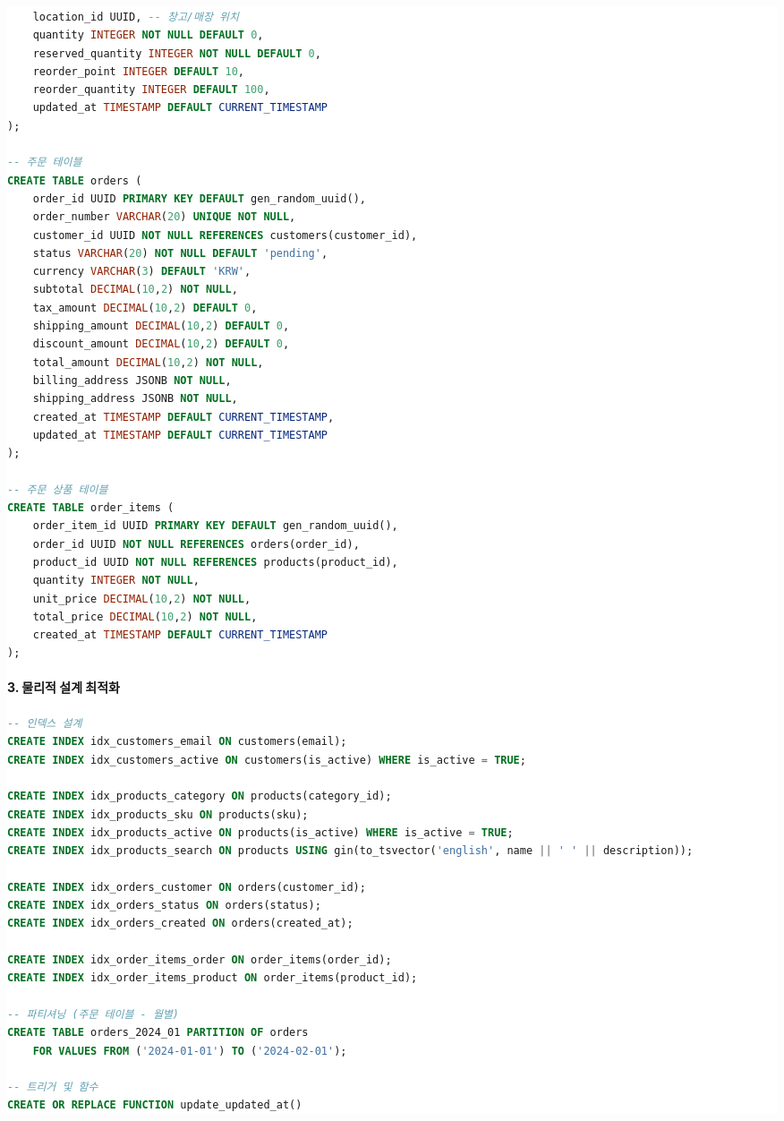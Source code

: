 ```sql
    location_id UUID, -- 창고/매장 위치
    quantity INTEGER NOT NULL DEFAULT 0,
    reserved_quantity INTEGER NOT NULL DEFAULT 0,
    reorder_point INTEGER DEFAULT 10,
    reorder_quantity INTEGER DEFAULT 100,
    updated_at TIMESTAMP DEFAULT CURRENT_TIMESTAMP
);

-- 주문 테이블
CREATE TABLE orders (
    order_id UUID PRIMARY KEY DEFAULT gen_random_uuid(),
    order_number VARCHAR(20) UNIQUE NOT NULL,
    customer_id UUID NOT NULL REFERENCES customers(customer_id),
    status VARCHAR(20) NOT NULL DEFAULT 'pending',
    currency VARCHAR(3) DEFAULT 'KRW',
    subtotal DECIMAL(10,2) NOT NULL,
    tax_amount DECIMAL(10,2) DEFAULT 0,
    shipping_amount DECIMAL(10,2) DEFAULT 0,
    discount_amount DECIMAL(10,2) DEFAULT 0,
    total_amount DECIMAL(10,2) NOT NULL,
    billing_address JSONB NOT NULL,
    shipping_address JSONB NOT NULL,
    created_at TIMESTAMP DEFAULT CURRENT_TIMESTAMP,
    updated_at TIMESTAMP DEFAULT CURRENT_TIMESTAMP
);

-- 주문 상품 테이블
CREATE TABLE order_items (
    order_item_id UUID PRIMARY KEY DEFAULT gen_random_uuid(),
    order_id UUID NOT NULL REFERENCES orders(order_id),
    product_id UUID NOT NULL REFERENCES products(product_id),
    quantity INTEGER NOT NULL,
    unit_price DECIMAL(10,2) NOT NULL,
    total_price DECIMAL(10,2) NOT NULL,
    created_at TIMESTAMP DEFAULT CURRENT_TIMESTAMP
);
```

#### 3. 물리적 설계 최적화
```sql
-- 인덱스 설계
CREATE INDEX idx_customers_email ON customers(email);
CREATE INDEX idx_customers_active ON customers(is_active) WHERE is_active = TRUE;

CREATE INDEX idx_products_category ON products(category_id);
CREATE INDEX idx_products_sku ON products(sku);
CREATE INDEX idx_products_active ON products(is_active) WHERE is_active = TRUE;
CREATE INDEX idx_products_search ON products USING gin(to_tsvector('english', name || ' ' || description));

CREATE INDEX idx_orders_customer ON orders(customer_id);
CREATE INDEX idx_orders_status ON orders(status);
CREATE INDEX idx_orders_created ON orders(created_at);

CREATE INDEX idx_order_items_order ON order_items(order_id);
CREATE INDEX idx_order_items_product ON order_items(product_id);

-- 파티셔닝 (주문 테이블 - 월별)
CREATE TABLE orders_2024_01 PARTITION OF orders
    FOR VALUES FROM ('2024-01-01') TO ('2024-02-01');

-- 트리거 및 함수
CREATE OR REPLACE FUNCTION update_updated_at()
```
